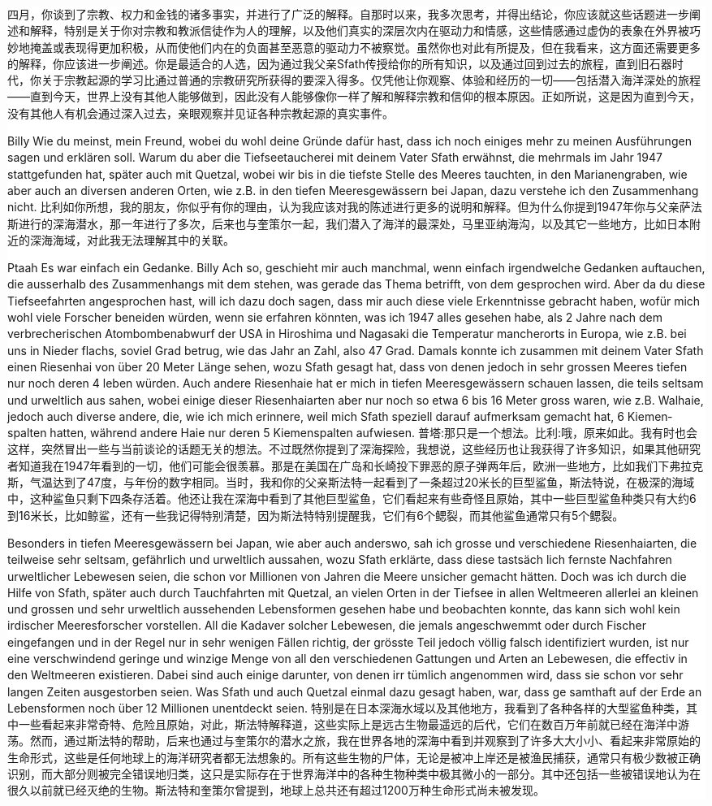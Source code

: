 四月，你谈到了宗教、权力和金钱的诸多事实，并进行了广泛的解释。自那时以来，我多次思考，并得出结论，你应该就这些话题进一步阐述和解释，特别是关于你对宗教和教派信徒作为人的理解，以及他们真实的深层次内在驱动力和情感，这些情感通过虚伪的表象在外界被巧妙地掩盖或表现得更加积极，从而使他们内在的负面甚至恶意的驱动力不被察觉。虽然你也对此有所提及，但在我看来，这方面还需要更多的解释，你应该进一步阐述。你是最适合的人选，因为通过我父亲Sfath传授给你的所有知识，以及通过回到过去的旅程，直到旧石器时代，你关于宗教起源的学习比通过普通的宗教研究所获得的要深入得多。仅凭他让你观察、体验和经历的一切——包括潜入海洋深处的旅程——直到今天，世界上没有其他人能够做到，因此没有人能够像你一样了解和解释宗教和信仰的根本原因。正如所说，这是因为直到今天，没有其他人有机会通过深入过去，亲眼观察并见证各种宗教起源的真实事件。

Billy Wie du meinst, mein Freund, wobei du wohl deine Gründe dafür hast, dass ich noch einiges mehr zu meinen Ausführungen sagen und erklären soll. Warum du aber die Tiefseetaucherei mit deinem Vater Sfath erwähnst, die mehrmals im Jahr 1947 stattgefunden hat, später auch mit Quetzal, wobei wir bis in die tiefste Stelle des Meeres tauchten, in den Marianengraben, wie aber auch an diversen anderen Orten, wie z.B. in den tiefen Meeresgewässern bei Japan, dazu verstehe ich den Zusammenhang nicht.
比利如你所想，我的朋友，你似乎有你的理由，认为我应该对我的陈述进行更多的说明和解释。但为什么你提到1947年你与父亲萨法斯进行的深海潜水，那一年进行了多次，后来也与奎策尔一起，我们潜入了海洋的最深处，马里亚纳海沟，以及其它一些地方，比如日本附近的深海海域，对此我无法理解其中的关联。

Ptaah Es war einfach ein Gedanke. Billy Ach so, geschieht mir auch manchmal, wenn einfach irgendwelche Gedanken auftauchen, die ausserhalb des Zusammenhangs mit dem stehen, was gerade das Thema betrifft, von dem gesprochen wird. Aber da du diese Tiefseefahrten angesprochen hast, will ich dazu doch sagen, dass mir auch diese viele Erkenntnisse gebracht haben, wofür mich wohl viele Forscher beneiden würden, wenn sie erfahren könnten, was ich 1947 alles gesehen habe, als 2 Jahre nach dem verbrecherischen Atombombenabwurf der USA in Hiroshima und Nagasaki die Temperatur mancherorts in Europa, wie z.B. bei uns in Nieder­ flachs, soviel Grad betrug, wie das Jahr an Zahl, also 47 Grad. Damals konnte ich zusammen mit deinem Vater Sfath einen Riesenhai von über 20 Meter Länge sehen, wozu Sfath gesagt hat, dass von denen jedoch in sehr grossen Meeres­ tiefen nur noch deren 4 leben würden. Auch andere Riesenhaie hat er mich in tiefen Meeresgewässern schauen lassen, die teils seltsam und urweltlich aus­ sahen, wobei einige dieser Riesenhaiarten aber nur noch so etwa 6 bis 16 Meter gross waren, wie z.B. Walhaie, jedoch auch diverse andere, die, wie ich mich erinnere, weil mich Sfath speziell darauf aufmerksam gemacht hat, 6 Kiemen­ spalten hatten, während andere Haie nur deren 5 Kiemenspalten aufwiesen.
普塔:那只是一个想法。比利:哦，原来如此。我有时也会这样，突然冒出一些与当前谈论的话题无关的想法。不过既然你提到了深海探险，我想说，这些经历也让我获得了许多知识，如果其他研究者知道我在1947年看到的一切，他们可能会很羡慕。那是在美国在广岛和长崎投下罪恶的原子弹两年后，欧洲一些地方，比如我们下弗拉克斯，气温达到了47度，与年份的数字相同。当时，我和你的父亲斯法特一起看到了一条超过20米长的巨型鲨鱼，斯法特说，在极深的海域中，这种鲨鱼只剩下四条存活着。他还让我在深海中看到了其他巨型鲨鱼，它们看起来有些奇怪且原始，其中一些巨型鲨鱼种类只有大约6到16米长，比如鲸鲨，还有一些我记得特别清楚，因为斯法特特别提醒我，它们有6个鳃裂，而其他鲨鱼通常只有5个鳃裂。

Besonders in tiefen Meeresgewässern bei Japan, wie aber auch anderswo, sah ich grosse und verschiedene Riesenhaiarten, die teilweise sehr seltsam, gefährlich und urweltlich aussahen, wozu Sfath erklärte, dass diese tastsäch­ lich fernste Nachfahren urweltlicher Lebewesen seien, die schon vor Millionen von Jahren die Meere unsicher gemacht hätten. Doch was ich durch die Hilfe von Sfath, später auch durch Tauchfahrten mit Quetzal, an vielen Orten in der Tiefsee in allen Weltmeeren allerlei an kleinen und grossen und sehr urweltlich aussehenden Lebensformen gesehen habe und beobachten konnte, das kann sich wohl kein irdischer Meeresforscher vorstellen. All die Kadaver solcher Lebewesen, die jemals angeschwemmt oder durch Fischer eingefangen und in der Regel nur in sehr wenigen Fällen richtig, der grösste Teil jedoch völlig falsch identifiziert wurden, ist nur eine verschwindend geringe und winzige Menge von all den verschiedenen Gattungen und Arten an Lebewesen, die effectiv in den Weltmeeren existieren. Dabei sind auch einige darunter, von denen irr­ tümlich angenommen wird, dass sie schon vor sehr langen Zeiten ausgestorben seien. Was Sfath und auch Quetzal einmal dazu gesagt haben, war, dass ge­ samthaft auf der Erde an Lebensformen noch über 12 Millionen unentdeckt seien.
特别是在日本深海水域以及其他地方，我看到了各种各样的大型鲨鱼种类，其中一些看起来非常奇特、危险且原始，对此，斯法特解释道，这些实际上是远古生物最遥远的后代，它们在数百万年前就已经在海洋中游荡。然而，通过斯法特的帮助，后来也通过与奎策尔的潜水之旅，我在世界各地的深海中看到并观察到了许多大大小小、看起来非常原始的生命形式，这些是任何地球上的海洋研究者都无法想象的。所有这些生物的尸体，无论是被冲上岸还是被渔民捕获，通常只有极少数被正确识别，而大部分则被完全错误地归类，这只是实际存在于世界海洋中的各种生物种类中极其微小的一部分。其中还包括一些被错误地认为在很久以前就已经灭绝的生物。斯法特和奎策尔曾提到，地球上总共还有超过1200万种生命形式尚未被发现。
